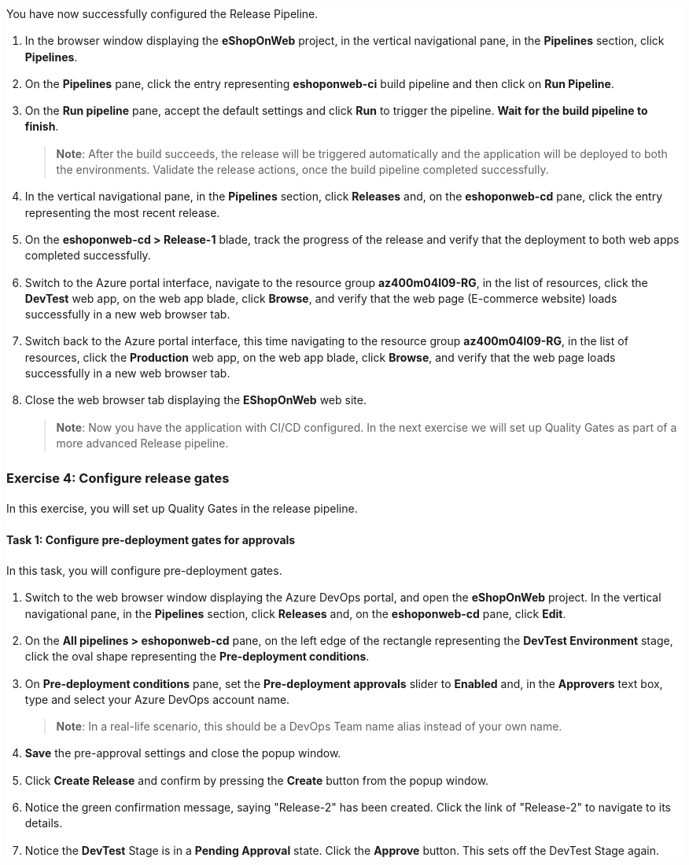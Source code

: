    You have now successfully configured the Release Pipeline.

1. In the browser window displaying the **eShopOnWeb** project, in the vertical navigational pane, in the **Pipelines** section, click **Pipelines**.
1. On the **Pipelines** pane, click the entry representing **eshoponweb-ci** build pipeline and then click on **Run Pipeline**.
1. On the **Run pipeline** pane, accept the default settings and click **Run** to trigger the pipeline. **Wait for the build pipeline to finish**.

   > **Note**: After the build succeeds, the release will be triggered automatically and the application will be deployed to both the environments. Validate the release actions, once the build pipeline completed successfully.

1. In the vertical navigational pane, in the **Pipelines** section, click **Releases** and, on the **eshoponweb-cd** pane, click the entry representing the most recent release.
1. On the **eshoponweb-cd > Release-1** blade, track the progress of the release and verify that the deployment to both web apps completed successfully.
1. Switch to the Azure portal interface, navigate to the resource group **az400m04l09-RG**, in the list of resources, click the **DevTest** web app, on the web app blade, click **Browse**, and verify that the web page (E-commerce website) loads successfully in a new web browser tab.
1. Switch back to the Azure portal interface, this time navigating to the resource group **az400m04l09-RG**, in the list of resources, click the **Production** web app, on the web app blade, click **Browse**, and verify that the web page loads successfully in a new web browser tab.
1. Close the web browser tab displaying the **EShopOnWeb** web site.

   > **Note**: Now you have the application with CI/CD configured. In the next exercise we will set up Quality Gates as part of a more advanced Release pipeline.

### Exercise 4: Configure release gates

In this exercise, you will set up Quality Gates in the release pipeline.

#### Task 1: Configure pre-deployment gates for approvals

In this task, you will configure pre-deployment gates.

1. Switch to the web browser window displaying the Azure DevOps portal, and open the **eShopOnWeb** project. In the vertical navigational pane, in the **Pipelines** section, click **Releases** and, on the **eshoponweb-cd** pane, click **Edit**.
1. On the **All pipelines > eshoponweb-cd** pane, on the left edge of the rectangle representing the **DevTest Environment** stage, click the oval shape representing the **Pre-deployment conditions**.
1. On **Pre-deployment conditions** pane, set the **Pre-deployment approvals** slider to **Enabled** and, in the **Approvers** text box, type and select your Azure DevOps account name.

   > **Note**: In a real-life scenario, this should be a DevOps Team name alias instead of your own name.

1. **Save** the pre-approval settings and close the popup window.
1. Click **Create Release** and confirm by pressing the **Create** button from the popup window.
1. Notice the green confirmation message, saying "Release-2" has been created. Click the link of "Release-2" to navigate to its details.
1. Notice the **DevTest** Stage is in a **Pending Approval** state. Click the **Approve** button. This sets off the DevTest Stage again.
